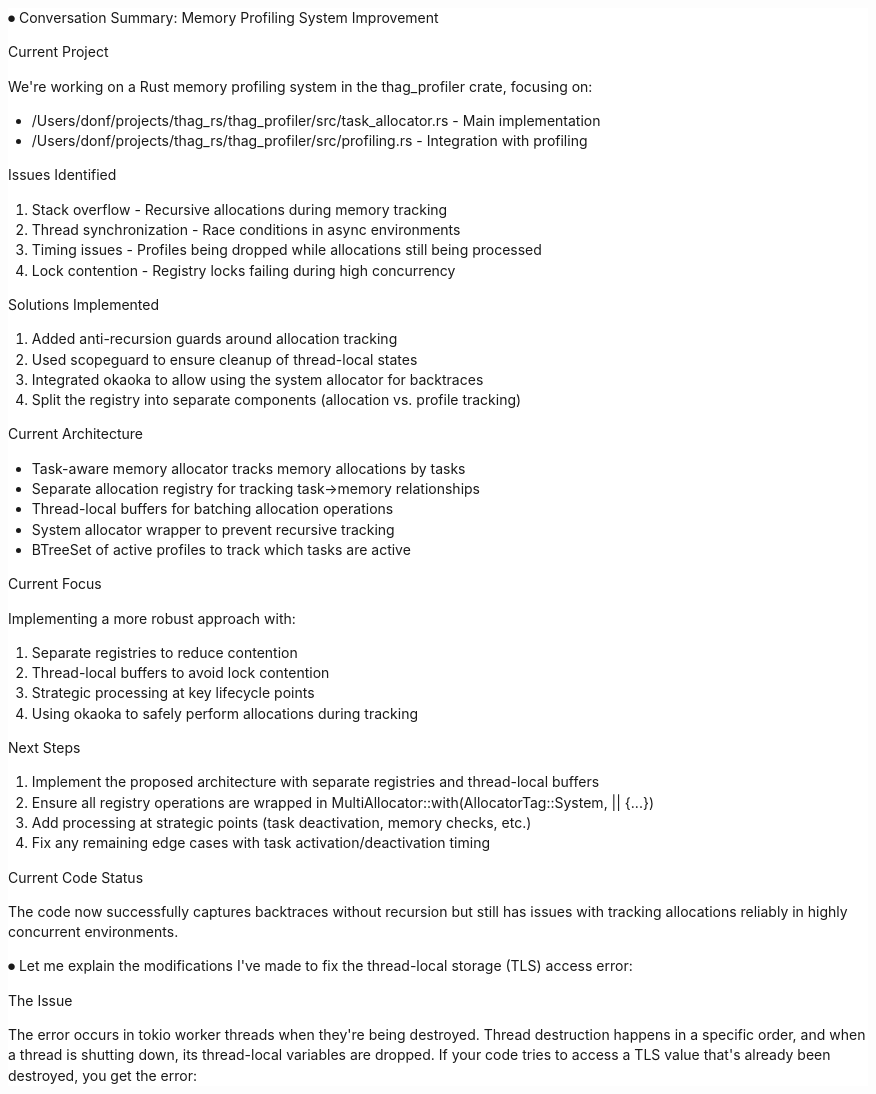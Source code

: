 ⏺ Conversation Summary: Memory Profiling System Improvement

  Current Project

  We're working on a Rust memory profiling system in the thag_profiler crate, focusing on:
  - /Users/donf/projects/thag_rs/thag_profiler/src/task_allocator.rs - Main implementation
  - /Users/donf/projects/thag_rs/thag_profiler/src/profiling.rs - Integration with profiling

  Issues Identified

  1. Stack overflow - Recursive allocations during memory tracking
  2. Thread synchronization - Race conditions in async environments
  3. Timing issues - Profiles being dropped while allocations still being processed
  4. Lock contention - Registry locks failing during high concurrency

  Solutions Implemented

  1. Added anti-recursion guards around allocation tracking
  2. Used scopeguard to ensure cleanup of thread-local states
  3. Integrated okaoka to allow using the system allocator for backtraces
  4. Split the registry into separate components (allocation vs. profile tracking)

  Current Architecture

  - Task-aware memory allocator tracks memory allocations by tasks
  - Separate allocation registry for tracking task→memory relationships
  - Thread-local buffers for batching allocation operations
  - System allocator wrapper to prevent recursive tracking
  - BTreeSet of active profiles to track which tasks are active

  Current Focus

  Implementing a more robust approach with:
  1. Separate registries to reduce contention
  2. Thread-local buffers to avoid lock contention
  3. Strategic processing at key lifecycle points
  4. Using okaoka to safely perform allocations during tracking

  Next Steps

  1. Implement the proposed architecture with separate registries and thread-local buffers
  2. Ensure all registry operations are wrapped in MultiAllocator::with(AllocatorTag::System, || {...})
  3. Add processing at strategic points (task deactivation, memory checks, etc.)
  4. Fix any remaining edge cases with task activation/deactivation timing

  Current Code Status

  The code now successfully captures backtraces without recursion but still has issues with tracking allocations reliably in highly concurrent environments.



⏺ Let me explain the modifications I've made to fix the thread-local storage (TLS) access error:

  The Issue

  The error occurs in tokio worker threads when they're being destroyed. Thread destruction happens in a specific order, and when a thread is shutting down, its thread-local variables are dropped. If
   your code tries to access a TLS value that's already been destroyed, you get the error:

